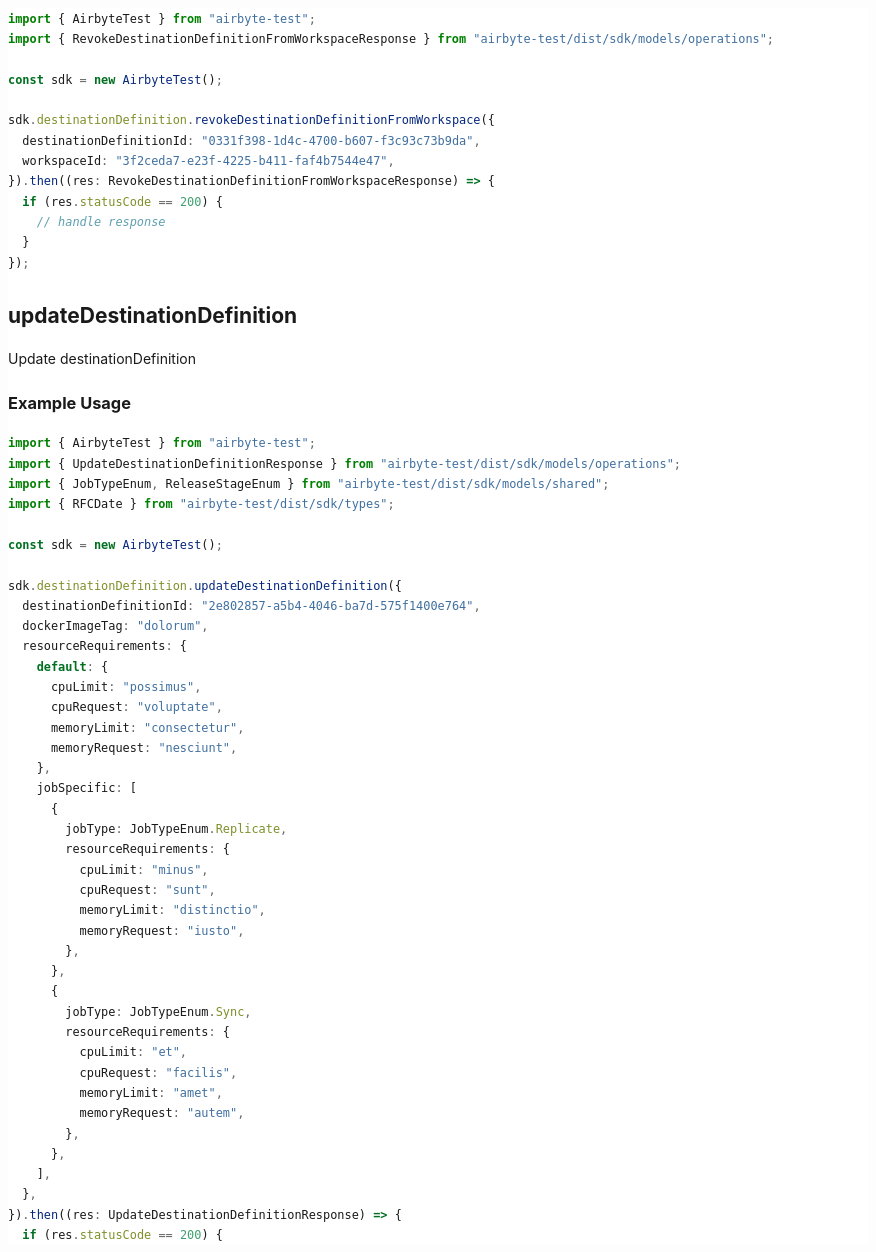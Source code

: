 ```typescript
import { AirbyteTest } from "airbyte-test";
import { RevokeDestinationDefinitionFromWorkspaceResponse } from "airbyte-test/dist/sdk/models/operations";

const sdk = new AirbyteTest();

sdk.destinationDefinition.revokeDestinationDefinitionFromWorkspace({
  destinationDefinitionId: "0331f398-1d4c-4700-b607-f3c93c73b9da",
  workspaceId: "3f2ceda7-e23f-4225-b411-faf4b7544e47",
}).then((res: RevokeDestinationDefinitionFromWorkspaceResponse) => {
  if (res.statusCode == 200) {
    // handle response
  }
});
```

## updateDestinationDefinition

Update destinationDefinition

### Example Usage

```typescript
import { AirbyteTest } from "airbyte-test";
import { UpdateDestinationDefinitionResponse } from "airbyte-test/dist/sdk/models/operations";
import { JobTypeEnum, ReleaseStageEnum } from "airbyte-test/dist/sdk/models/shared";
import { RFCDate } from "airbyte-test/dist/sdk/types";

const sdk = new AirbyteTest();

sdk.destinationDefinition.updateDestinationDefinition({
  destinationDefinitionId: "2e802857-a5b4-4046-ba7d-575f1400e764",
  dockerImageTag: "dolorum",
  resourceRequirements: {
    default: {
      cpuLimit: "possimus",
      cpuRequest: "voluptate",
      memoryLimit: "consectetur",
      memoryRequest: "nesciunt",
    },
    jobSpecific: [
      {
        jobType: JobTypeEnum.Replicate,
        resourceRequirements: {
          cpuLimit: "minus",
          cpuRequest: "sunt",
          memoryLimit: "distinctio",
          memoryRequest: "iusto",
        },
      },
      {
        jobType: JobTypeEnum.Sync,
        resourceRequirements: {
          cpuLimit: "et",
          cpuRequest: "facilis",
          memoryLimit: "amet",
          memoryRequest: "autem",
        },
      },
    ],
  },
}).then((res: UpdateDestinationDefinitionResponse) => {
  if (res.statusCode == 200) {
```